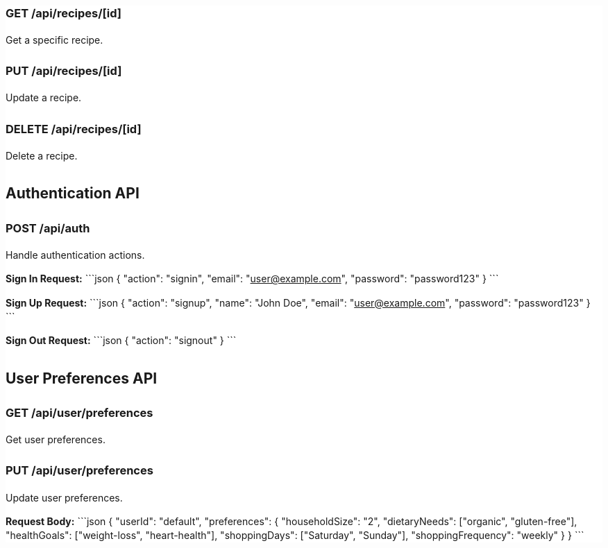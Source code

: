 ### GET /api/recipes/[id]
Get a specific recipe.

### PUT /api/recipes/[id]
Update a recipe.

### DELETE /api/recipes/[id]
Delete a recipe.

## Authentication API

### POST /api/auth
Handle authentication actions.

**Sign In Request:**
\`\`\`json
{
  "action": "signin",
  "email": "user@example.com",
  "password": "password123"
}
\`\`\`

**Sign Up Request:**
\`\`\`json
{
  "action": "signup",
  "name": "John Doe",
  "email": "user@example.com",
  "password": "password123"
}
\`\`\`

**Sign Out Request:**
\`\`\`json
{
  "action": "signout"
}
\`\`\`

## User Preferences API

### GET /api/user/preferences
Get user preferences.

### PUT /api/user/preferences
Update user preferences.

**Request Body:**
\`\`\`json
{
  "userId": "default",
  "preferences": {
    "householdSize": "2",
    "dietaryNeeds": ["organic", "gluten-free"],
    "healthGoals": ["weight-loss", "heart-health"],
    "shoppingDays": ["Saturday", "Sunday"],
    "shoppingFrequency": "weekly"
  }
}
\`\`\`
